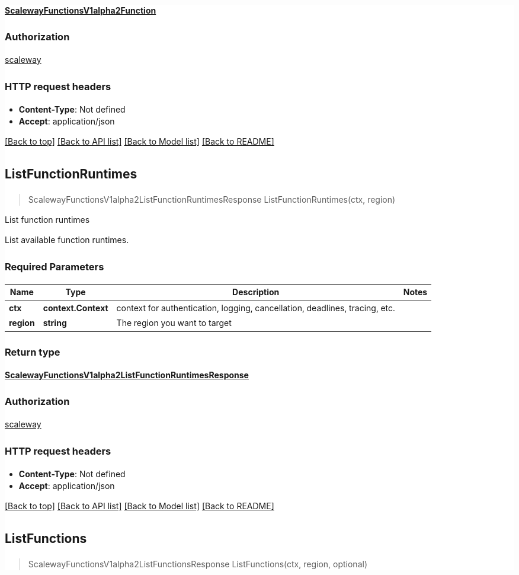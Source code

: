 [**ScalewayFunctionsV1alpha2Function**](scaleway.functions.v1alpha2.Function.md)

### Authorization

[scaleway](../README.md#scaleway)

### HTTP request headers

- **Content-Type**: Not defined
- **Accept**: application/json

[[Back to top]](#) [[Back to API list]](../README.md#documentation-for-api-endpoints)
[[Back to Model list]](../README.md#documentation-for-models)
[[Back to README]](../README.md)


## ListFunctionRuntimes

> ScalewayFunctionsV1alpha2ListFunctionRuntimesResponse ListFunctionRuntimes(ctx, region)

List function runtimes

List available function runtimes.

### Required Parameters


Name | Type | Description  | Notes
------------- | ------------- | ------------- | -------------
**ctx** | **context.Context** | context for authentication, logging, cancellation, deadlines, tracing, etc.
**region** | **string**| The region you want to target | 

### Return type

[**ScalewayFunctionsV1alpha2ListFunctionRuntimesResponse**](scaleway.functions.v1alpha2.ListFunctionRuntimesResponse.md)

### Authorization

[scaleway](../README.md#scaleway)

### HTTP request headers

- **Content-Type**: Not defined
- **Accept**: application/json

[[Back to top]](#) [[Back to API list]](../README.md#documentation-for-api-endpoints)
[[Back to Model list]](../README.md#documentation-for-models)
[[Back to README]](../README.md)


## ListFunctions

> ScalewayFunctionsV1alpha2ListFunctionsResponse ListFunctions(ctx, region, optional)
